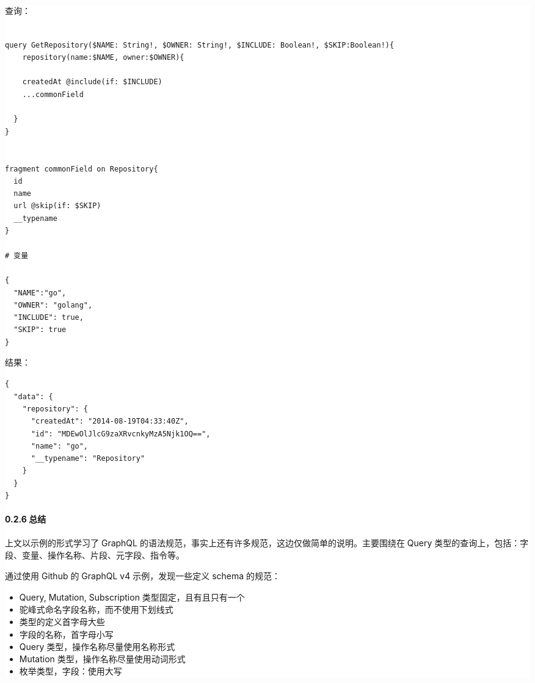 查询：

```

query GetRepository($NAME: String!, $OWNER: String!, $INCLUDE: Boolean!, $SKIP:Boolean!){
	repository(name:$NAME, owner:$OWNER){

    createdAt @include(if: $INCLUDE)
    ...commonField

  }
}


fragment commonField on Repository{
  id
  name
  url @skip(if: $SKIP)
  __typename 
}

# 变量

{
  "NAME":"go",
  "OWNER": "golang",
  "INCLUDE": true,
  "SKIP": true
}
```

结果：

```
{
  "data": {
    "repository": {
      "createdAt": "2014-08-19T04:33:40Z",
      "id": "MDEwOlJlcG9zaXRvcnkyMzA5Njk1OQ==",
      "name": "go",
      "__typename": "Repository"
    }
  }
}
```

#### 0.2.6 总结

上文以示例的形式学习了 GraphQL 的语法规范，事实上还有许多规范，这边仅做简单的说明。主要围绕在 Query 类型的查询上，包括：字段、变量、操作名称、片段、元字段、指令等。


通过使用 Github 的 GraphQL v4 示例，发现一些定义 schema 的规范：

- Query, Mutation, Subscription 类型固定，且有且只有一个
- 驼峰式命名字段名称，而不使用下划线式
- 类型的定义首字母大些
- 字段的名称，首字母小写
- Query 类型，操作名称尽量使用名称形式
- Mutation 类型，操作名称尽量使用动词形式
- 枚举类型，字段：使用大写
